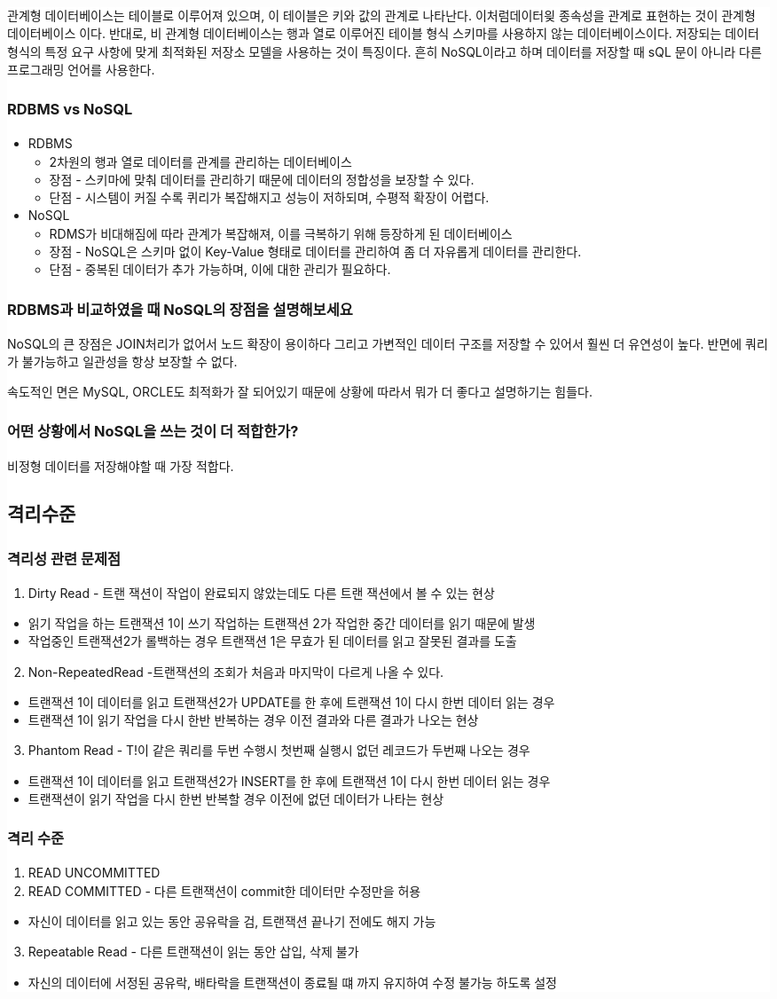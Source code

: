 관계형 데이터베이스는 테이블로 이루어져 있으며, 이 테이블은 키와 값의 관계로 나타난다. 이처럼데이터읮 종속성을 관계로 표현하는 것이 관계형 데이터베이스 이다. 반대로, 비 관계형 데이터베이스는 행과 열로 이루어진 테이블 형식 스키마를 사용하지 않는 데이터베이스이다. 저장되는 데이터 형식의 특정 요구 사항에 맞게 최적화된 저장소 모델을 사용하는 것이 특징이다. 흔히 NoSQL이라고 하며 데이터를 저장할 때 sQL 문이 아니라 다른 프로그래밍 언어를 사용한다.

### RDBMS vs NoSQL

- RDBMS
  - 2차원의 행과 열로 데이터를 관계를 관리하는 데이터베이스
  - 장점 - 스키마에 맞춰 데이터를 관리하기 때문에 데이터의 정합성을 보장할 수 있다.
  - 단점 - 시스템이 커질 수록 퀴리가 복잡해지고 성능이 저하되며, 수평적 확장이 어렵다.
- NoSQL
  - RDMS가 비대해짐에 따라 관계가 복잡해져, 이를 극복하기 위해 등장하게 된 데이터베이스
  - 장점 - NoSQL은 스키마 없이 Key-Value 형태로 데이터를 관리하여 좀 더 자유롭게 데이터를 관리한다.
  - 단점 - 중복된 데이터가 추가 가능하며, 이에 대한 관리가 필요하다.

### RDBMS과 비교하였을 때 NoSQL의 장점을 설명해보세요

NoSQL의 큰 장점은 JOIN처리가 없어서 노드 확장이 용이하다 그리고 가변적인 데이터 구조를 저장할 수 있어서 훨씬 더 유연성이 높다. 반면에 쿼리가 불가능하고 일관성을 항상 보장할 수 없다.

속도적인 면은 MySQL, ORCLE도 최적화가 잘 되어있기 때문에 상황에 따라서 뭐가 더 좋다고 설명하기는 힘들다.

### 어떤 상황에서 NoSQL을 쓰는 것이 더 적합한가?

비정형 데이터를 저장해야할 때 가장 적합다.

## 격리수준

### 격리성 관련 문제점

1. Dirty Read - 트랜 잭션이 작업이 완료되지 않았는데도 다른 트랜 잭션에서 볼 수 있는 현상

- 읽기 작업을 하는 트랜잭션 1이 쓰기 작업하는 트랜잭션 2가 작업한 중간 데이터를 읽기 때문에 발생
- 작업중인 트랜잭션2가 롤백하는 경우 트랜잭션 1은 무효가 된 데이터를 읽고 잘못된 결과를 도출

2. Non-RepeatedRead -트랜잭션의 조회가 처음과 마지막이 다르게 나올 수 있다.

- 트랜잭션 1이 데이터를 읽고 트랜잭션2가 UPDATE를 한 후에 트랜잭션 1이 다시 한번 데이터 읽는 경우
- 트랜잭션 1이 읽기 작업을 다시 한반 반복하는 경우 이전 결과와 다른 결과가 나오는 현상

3. Phantom Read - T!이 같은 쿼리를 두번 수행시 첫번째 실행시 없던 레코드가 두번째 나오는 경우

- 트랜잭션 1이 데이터를 읽고 트랜잭션2가 INSERT를 한 후에 트랜잭션 1이 다시 한번 데이터 읽는 경우
- 트랜잭션이 읽기 작업을 다시 한번 반복할 경우 이전에 없던 데이터가 나타는 현상

### 격리 수준

1. READ UNCOMMITTED
2. READ COMMITTED - 다른 트랜잭션이 commit한 데이터만 수정만을 허용

- 자신이 데이터를 읽고 있는 동안 공유락을 검, 트랜잭션 끝나기 전에도 해지 가능

3. Repeatable Read - 다른 트랜잭션이 읽는 동안 삽입, 삭제 불가

- 자신의 데이터에 서정된 공유락, 배타락을 트랜잭션이 종료될 떄 까지 유지하여 수정 불가능 하도록 설정
